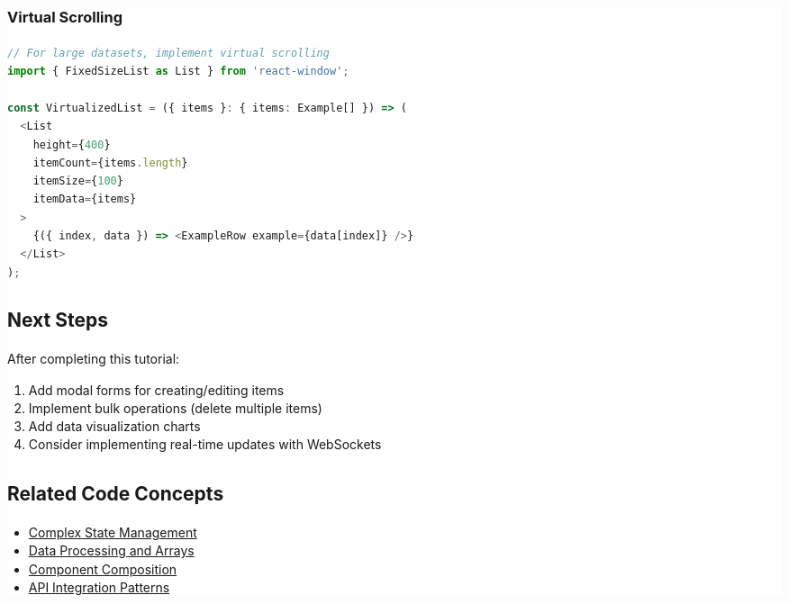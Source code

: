 ### Virtual Scrolling
```typescript
// For large datasets, implement virtual scrolling
import { FixedSizeList as List } from 'react-window';

const VirtualizedList = ({ items }: { items: Example[] }) => (
  <List
    height={400}
    itemCount={items.length}
    itemSize={100}
    itemData={items}
  >
    {({ index, data }) => <ExampleRow example={data[index]} />}
  </List>
);
```

## Next Steps

After completing this tutorial:
1. Add modal forms for creating/editing items
2. Implement bulk operations (delete multiple items)
3. Add data visualization charts
4. Consider implementing real-time updates with WebSockets

## Related Code Concepts

- [Complex State Management](../../CODE_CONCEPTS.md#frontend-concepts-react)
- [Data Processing and Arrays](../../CODE_CONCEPTS.md#common-patterns-in-our-codebase)
- [Component Composition](../../CODE_CONCEPTS.md#frontend-concepts-react)
- [API Integration Patterns](../../CODE_CONCEPTS.md#full-stack-integration)